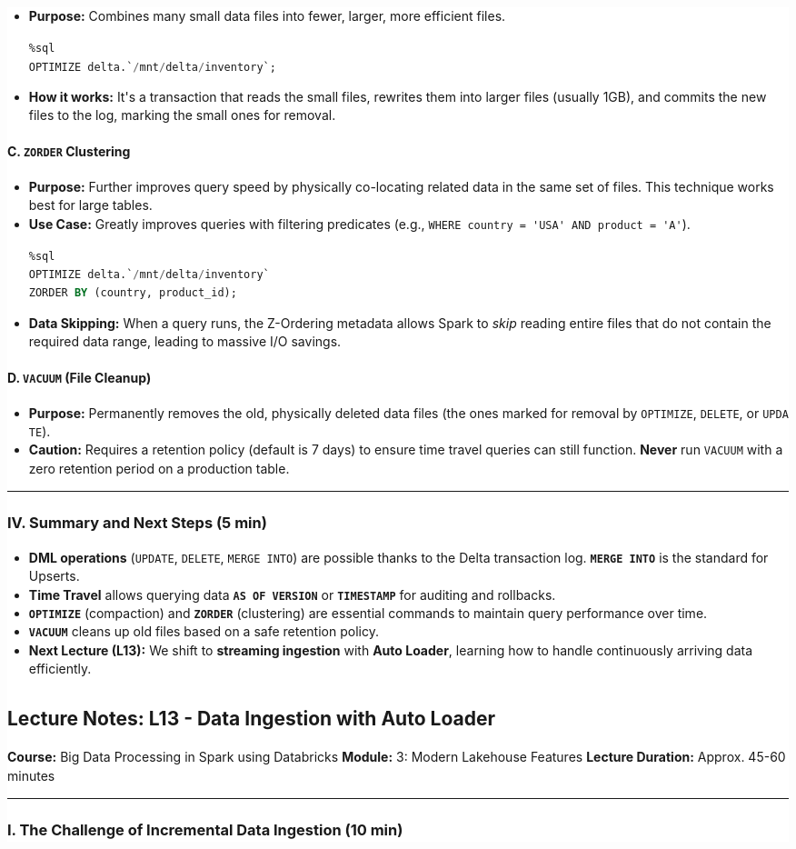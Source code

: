   * **Purpose:** Combines many small data files into fewer, larger, more efficient files.
    ```sql
    %sql
    OPTIMIZE delta.`/mnt/delta/inventory`;
    ```
  * **How it works:** It's a transaction that reads the small files, rewrites them into larger files (usually 1GB), and commits the new files to the log, marking the small ones for removal.

#### C. `ZORDER` Clustering

  * **Purpose:** Further improves query speed by physically co-locating related data in the same set of files. This technique works best for large tables.
  * **Use Case:** Greatly improves queries with filtering predicates (e.g., `WHERE country = 'USA' AND product = 'A'`).
    ```sql
    %sql
    OPTIMIZE delta.`/mnt/delta/inventory`
    ZORDER BY (country, product_id);
    ```
  * **Data Skipping:** When a query runs, the Z-Ordering metadata allows Spark to *skip* reading entire files that do not contain the required data range, leading to massive I/O savings.

#### D. `VACUUM` (File Cleanup)

  * **Purpose:** Permanently removes the old, physically deleted data files (the ones marked for removal by `OPTIMIZE`, `DELETE`, or `UPDATE`).
  * **Caution:** Requires a retention policy (default is 7 days) to ensure time travel queries can still function. **Never** run `VACUUM` with a zero retention period on a production table.

-----

### IV. Summary and Next Steps (5 min)

  * **DML operations** (`UPDATE`, `DELETE`, `MERGE INTO`) are possible thanks to the Delta transaction log. **`MERGE INTO`** is the standard for Upserts.
  * **Time Travel** allows querying data **`AS OF VERSION`** or **`TIMESTAMP`** for auditing and rollbacks.
  * **`OPTIMIZE`** (compaction) and **`ZORDER`** (clustering) are essential commands to maintain query performance over time.
  * **`VACUUM`** cleans up old files based on a safe retention policy.
  * **Next Lecture (L13):** We shift to **streaming ingestion** with **Auto Loader**, learning how to handle continuously arriving data efficiently.

  ## Lecture Notes: L13 - Data Ingestion with Auto Loader

**Course:** Big Data Processing in Spark using Databricks
**Module:** 3: Modern Lakehouse Features
**Lecture Duration:** Approx. 45-60 minutes

-----

### I. The Challenge of Incremental Data Ingestion (10 min)
